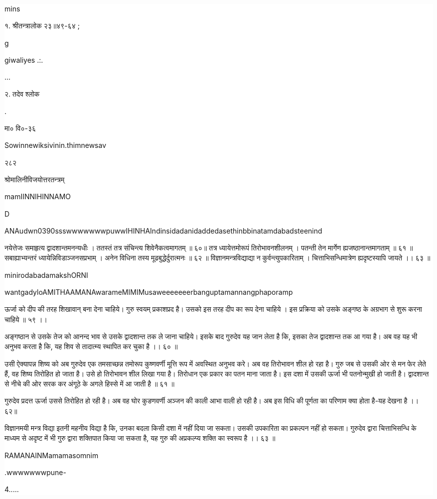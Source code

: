 mins 

१. श्रीतन्त्रालोक २३॥४९-६४ ; 

g 

giwaliyes .:. 

... 

२. तदेव श्लोक 

. 

मा० वि०-३६ 

Sowinnewiksivinin.thimnewsav 

२८२ 

श्रोमालिनीविजयोत्तरतन्त्रम् 

mamIINNIHINNAMO 

D 

ANAudwn0390ssswwwwwwwpuwwIHINHAIndinsidadanidaddedasethinbbinatamdabadsteenind 

नयेत्तेजः समाहृत्य द्वादशान्तमनन्यधीः । ततस्तं तत्र संचिन्त्य शिवेनैकत्वमागतम् ॥ ६०॥ तत्र ध्यायेत्तमोरूपं तिरोभावनशीलनम् । पतन्ती तेन मार्गेण ह्यजष्ठानान्तमागताम् ॥ ६१ ॥ सबाह्याभ्यन्तरं ध्यायेन्निविडाञ्जनसप्रभाम् । अनेन विधिना तस्य मूढबुद्धेर्दुरात्मनः ॥ ६२ ॥ विज्ञानमन्त्रविद्याद्या न कुर्वन्त्युपकारिताम् । चित्ताभिसन्धिमात्रेण ह्यदृष्टस्यापि जायते ।। ६३ ॥ 

minirodabadamakshORNI 

wantgadyloAMITHAAMANAwarameMIMIMusaweeeeeeerbanguptamannangphaporamp 

ऊर्जा को दीप की तरह शिखावान् बना देना चाहिये। गुरु स्वयम् प्रकाशप्रद है। उसको इस तरह दीप का रूप देना चाहिये । इस प्रक्रिया को उसके अङ्गष्ठ के अग्रभाग से शुरू करना चाहिये ॥ ५९ ।। 

अङ्गष्ठान से उसके तेज को आनन्द भाव से उसके द्वादशान्त तक ले जाना चाहिये। इसके बाद गुरुदेव यह जान लेता है कि, इसका तेज द्वादशान्त तक आ गया है। अब वह यह भी अनुभव करता है कि, यह शिव से तादात्म्य स्थापित कर चुका है ।। ६० ॥ 

उसी ऐक्यापन्न शिष्य को अब गुरुदेव एक तमसाच्छन्न तमोरूप कुष्णवर्णी मूत्ति रूप में अवस्थित अनुभव करे। अब वह तिरोभावन शील हो रहा है। गुरु जब से उसकी ओर से मन फेर लेते हैं, वह शिष्य तिरोहित हो जाता है। उसे हो तिरोभावन शील लिखा गया है। तिरोधान एक प्रकार का पतन माना जाता है। इस दशा में उसकी ऊर्जा भी पतनोन्मुखी हो जाती है। द्वादशान्त से नीचे की ओर सरक कर अंगूठे के अगले हिस्से में आ जाती है ॥ ६१ ॥ 

गुरुदेव प्रदत्त ऊर्जा उससे तिरोहित हो रही है। अब वह घोर कुडणवर्णी अञ्जन की काली आभा वाली हो रही है। अब इस विधि की पूर्णता का परिणाम क्या होता है-यह देखना है ।। ६२॥ 

विज्ञानमयी मन्त्र विद्या इतनी महनीय विद्या है कि, उनका बदला किसी दशा में नहीं दिया जा सकता। उसकी उपकारिता का प्रकल्पन नहीं हो सकता। गुरुदेव द्वारा चित्ताभिसन्धि के माध्यम से अदृष्ट में भी गुरु द्वारा शक्तिपात किया जा सकता है, यह गुरु की अप्रकल्प्य शक्ति का स्वरूप है ।। ६३ ॥ 

RAMANAINMamamasomnim 

.wwwwwwwpune- 

4..... 
